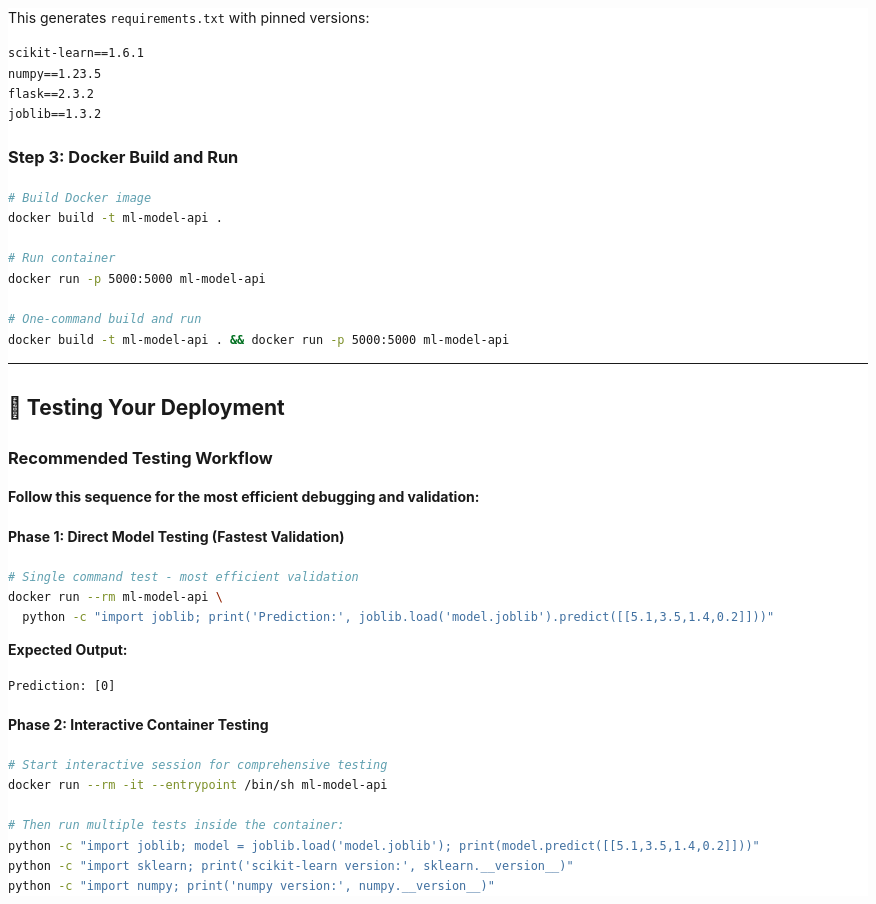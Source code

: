 This generates `requirements.txt` with pinned versions:
```
scikit-learn==1.6.1
numpy==1.23.5
flask==2.3.2
joblib==1.3.2
```

### Step 3: Docker Build and Run

```bash
# Build Docker image
docker build -t ml-model-api .

# Run container
docker run -p 5000:5000 ml-model-api

# One-command build and run
docker build -t ml-model-api . && docker run -p 5000:5000 ml-model-api
```

---

## 🧪 Testing Your Deployment

### Recommended Testing Workflow

**Follow this sequence for the most efficient debugging and validation:**

#### Phase 1: Direct Model Testing (Fastest Validation)
```bash
# Single command test - most efficient validation
docker run --rm ml-model-api \
  python -c "import joblib; print('Prediction:', joblib.load('model.joblib').predict([[5.1,3.5,1.4,0.2]]))"
```

**Expected Output:**
```
Prediction: [0]
```

#### Phase 2: Interactive Container Testing
```bash
# Start interactive session for comprehensive testing
docker run --rm -it --entrypoint /bin/sh ml-model-api

# Then run multiple tests inside the container:
python -c "import joblib; model = joblib.load('model.joblib'); print(model.predict([[5.1,3.5,1.4,0.2]]))"
python -c "import sklearn; print('scikit-learn version:', sklearn.__version__)"
python -c "import numpy; print('numpy version:', numpy.__version__)"
```
